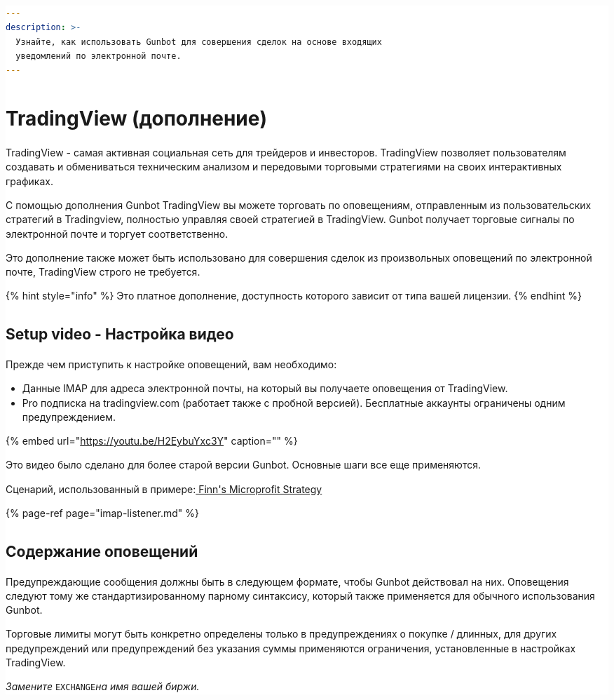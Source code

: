 ```yaml
---
description: >-
  Узнайте, как использовать Gunbot для совершения сделок на основе входящих
  уведомлений по электронной почте.
---
```


# TradingView \(дополнение\)

TradingView - самая активная социальная сеть для трейдеров и инвесторов. TradingView позволяет пользователям создавать и обмениваться техническим анализом и передовыми торговыми стратегиями на своих интерактивных графиках.

С помощью дополнения Gunbot TradingView вы можете торговать по оповещениям, отправленным из пользовательских стратегий в Tradingview, полностью управляя своей стратегией в TradingView. Gunbot получает торговые сигналы по электронной почте и торгует соответственно.

Это дополнение также может быть использовано для совершения сделок из произвольных оповещений по электронной почте, TradingView строго не требуется.

{% hint style="info" %}
Это платное дополнение, доступность которого зависит от типа вашей лицензии.
{% endhint %}

## Setup video - Настройка видео <a id="setup-video"></a>

Прежде чем приступить к настройке оповещений, вам необходимо:

* Данные IMAP для адреса электронной почты, на который вы получаете оповещения от TradingView. 
* Pro подписка на tradingview.com \(работает также с пробной версией\). Бесплатные аккаунты ограничены одним предупреждением.

{% embed url="https://youtu.be/H2EybuYxc3Y" caption="" %}

Это видео было сделано для более старой версии Gunbot. Основные шаги все еще применяются.

​Сценарий, использованный в примере:[ Finn's Microprofit Strategy](https://gunthy.org/forum/index.php/topic,1548.0.html)​

{% page-ref page="imap-listener.md" %}

## Содержание оповещений <a id="alert-message-contents"></a>

Предупреждающие сообщения должны быть в следующем формате, чтобы Gunbot действовал на них. Оповещения следуют тому же стандартизированному парному синтаксису, который также применяется для обычного использования Gunbot.

Торговые лимиты могут быть конкретно определены только в предупреждениях о покупке / длинных, для других предупреждений или предупреждений без указания суммы применяются ограничения, установленные в настройках TradingView.

_Замените_ `EXCHANGE`_на имя вашей биржи._
